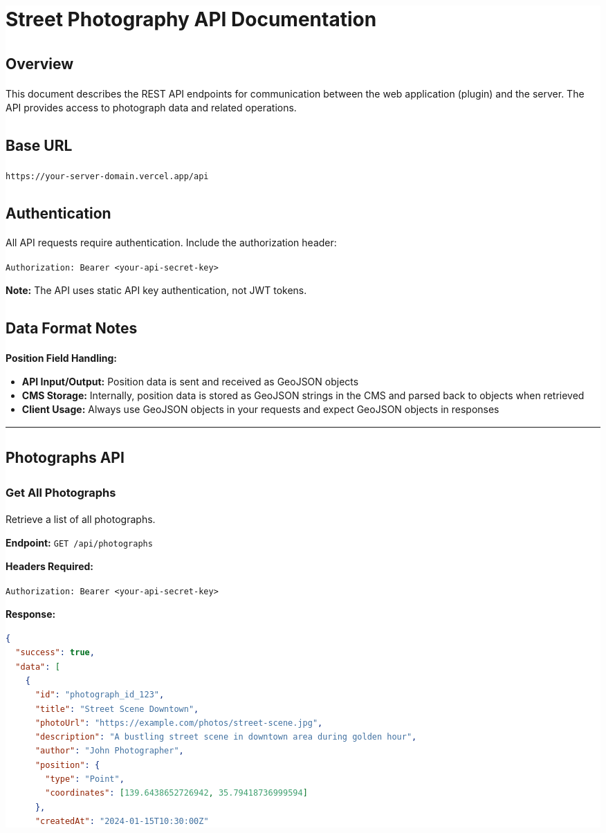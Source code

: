 # Street Photography API Documentation

## Overview

This document describes the REST API endpoints for communication between the web application (plugin) and the server. The API provides access to photograph data and related operations.

## Base URL

```text
https://your-server-domain.vercel.app/api
```

## Authentication

All API requests require authentication. Include the authorization header:

```text
Authorization: Bearer <your-api-secret-key>
```

**Note:** The API uses static API key authentication, not JWT tokens.

## Data Format Notes

**Position Field Handling:**

- **API Input/Output:** Position data is sent and received as GeoJSON objects
- **CMS Storage:** Internally, position data is stored as GeoJSON strings in the CMS and parsed back to objects when retrieved
- **Client Usage:** Always use GeoJSON objects in your requests and expect GeoJSON objects in responses

---

## Photographs API

### Get All Photographs

Retrieve a list of all photographs.

**Endpoint:** `GET /api/photographs`

**Headers Required:**

```text
Authorization: Bearer <your-api-secret-key>
```

**Response:**

```json
{
  "success": true,
  "data": [
    {
      "id": "photograph_id_123",
      "title": "Street Scene Downtown",
      "photoUrl": "https://example.com/photos/street-scene.jpg",
      "description": "A bustling street scene in downtown area during golden hour",
      "author": "John Photographer",
      "position": {
        "type": "Point",
        "coordinates": [139.6438652726942, 35.79418736999594]
      },
      "createdAt": "2024-01-15T10:30:00Z"
```